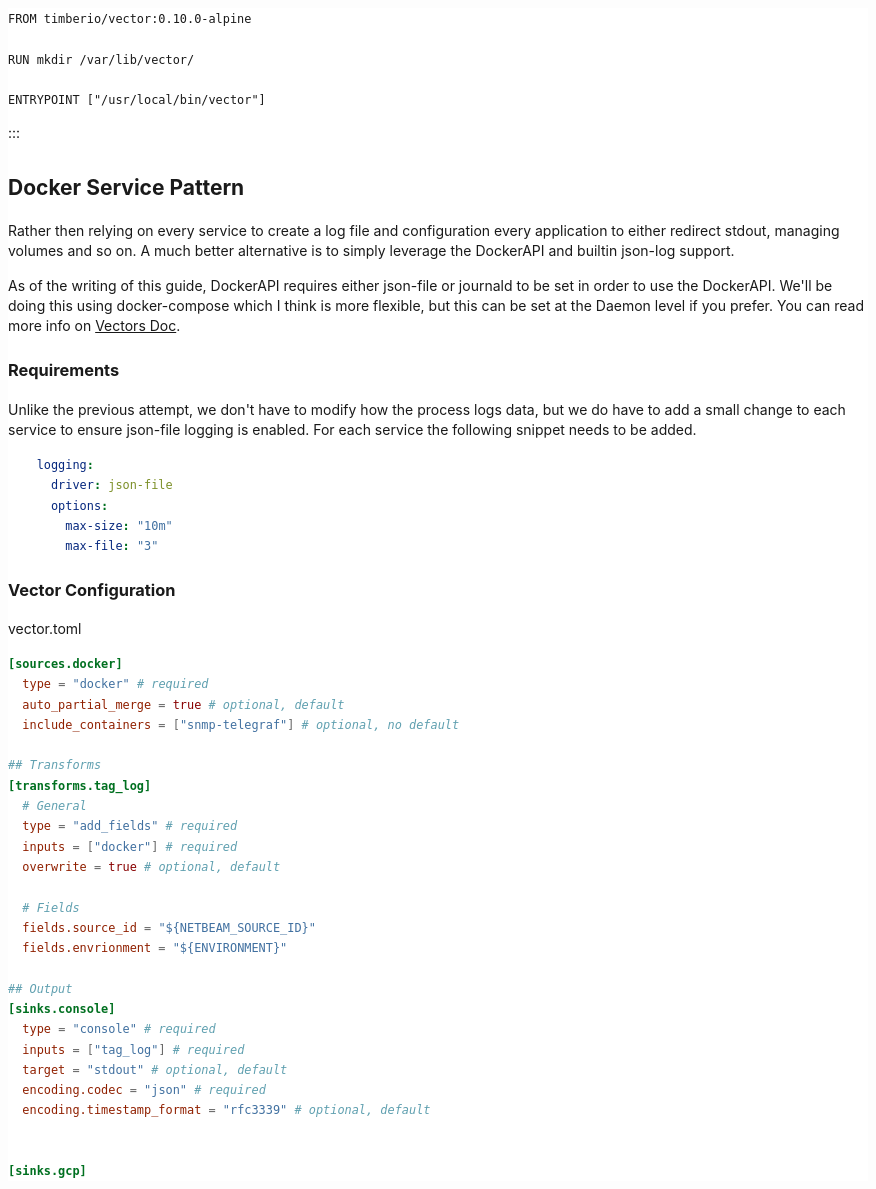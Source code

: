 
```
FROM timberio/vector:0.10.0-alpine

RUN mkdir /var/lib/vector/ 

ENTRYPOINT ["/usr/local/bin/vector"]
```
:::

## Docker Service Pattern

Rather then relying on every service to create a log file and configuration every application to either redirect stdout, managing volumes and so on.  A much better alternative is to simply leverage the DockerAPI and builtin json-log support.  

As of the writing of this guide, DockerAPI requires either json-file or journald to be set in order to use the DockerAPI.  We'll be doing this using docker-compose which I think is more flexible, but this can be set at the Daemon level if you prefer.  You can read more info on [Vectors Doc](https://vector.dev/docs/reference/sources/docker/).

### Requirements

Unlike the previous attempt, we don't have to modify how the process logs data, but we do have to add a small change to each service to ensure json-file logging is enabled.  For each service the following snippet needs to be added.


```yaml
    logging:
      driver: json-file
      options:
        max-size: "10m"
        max-file: "3"
```

### Vector Configuration

vector.toml

```toml
[sources.docker]
  type = "docker" # required
  auto_partial_merge = true # optional, default
  include_containers = ["snmp-telegraf"] # optional, no default

## Transforms
[transforms.tag_log]
  # General
  type = "add_fields" # required
  inputs = ["docker"] # required
  overwrite = true # optional, default

  # Fields
  fields.source_id = "${NETBEAM_SOURCE_ID}"
  fields.envrionment = "${ENVIRONMENT}"

## Output
[sinks.console]
  type = "console" # required
  inputs = ["tag_log"] # required
  target = "stdout" # optional, default
  encoding.codec = "json" # required
  encoding.timestamp_format = "rfc3339" # optional, default


[sinks.gcp]
```
